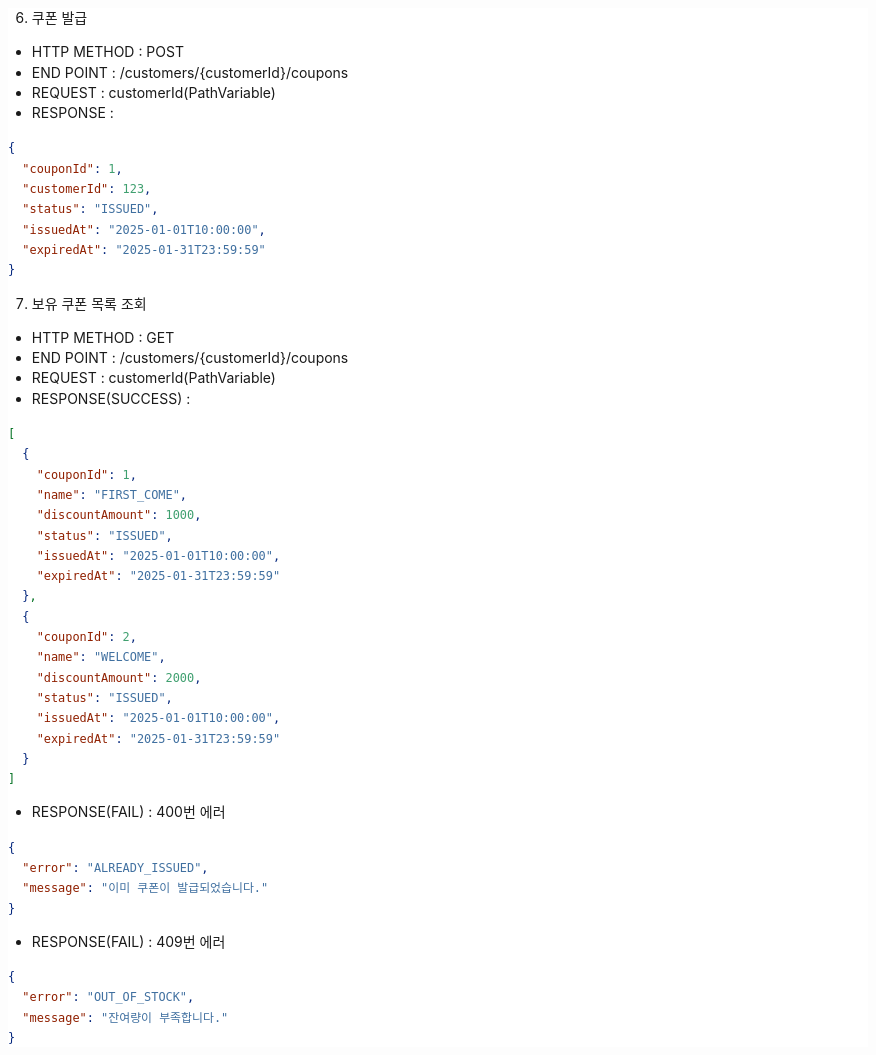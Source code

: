 ```json
```
6. 쿠폰 발급
- HTTP METHOD : POST
- END POINT : /customers/{customerId}/coupons
- REQUEST : customerId(PathVariable)
- RESPONSE :
```json
{
  "couponId": 1,
  "customerId": 123,
  "status": "ISSUED",
  "issuedAt": "2025-01-01T10:00:00",
  "expiredAt": "2025-01-31T23:59:59"
}
```
7. 보유 쿠폰 목록 조회
- HTTP METHOD : GET
- END POINT : /customers/{customerId}/coupons
- REQUEST : customerId(PathVariable)
- RESPONSE(SUCCESS) :
```json
[
  {
    "couponId": 1,
    "name": "FIRST_COME",
    "discountAmount": 1000,
    "status": "ISSUED",
    "issuedAt": "2025-01-01T10:00:00",
    "expiredAt": "2025-01-31T23:59:59"
  },
  {
    "couponId": 2,
    "name": "WELCOME",
    "discountAmount": 2000,
    "status": "ISSUED",
    "issuedAt": "2025-01-01T10:00:00",
    "expiredAt": "2025-01-31T23:59:59"
  }
]
```
- RESPONSE(FAIL) : 400번 에러
```json
{
  "error": "ALREADY_ISSUED",
  "message": "이미 쿠폰이 발급되었습니다."
}
```
- RESPONSE(FAIL) : 409번 에러
```json
{
  "error": "OUT_OF_STOCK",
  "message": "잔여량이 부족합니다."
}
```
